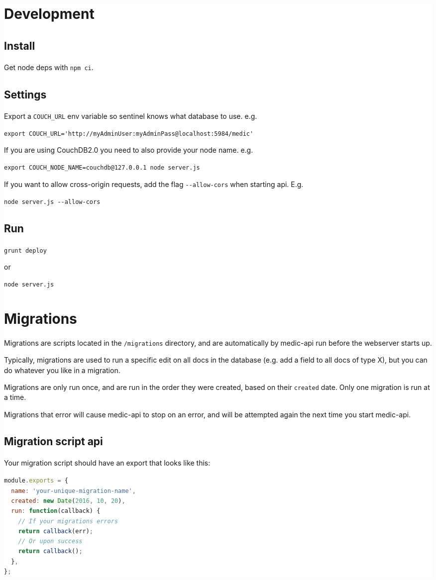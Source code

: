 

# Development

## Install

Get node deps with `npm ci`.

## Settings

Export a `COUCH_URL` env variable so sentinel knows what database to use. e.g.

```
export COUCH_URL='http://myAdminUser:myAdminPass@localhost:5984/medic'
```

If you are using CouchDB2.0 you need to also provide your node name. e.g.

```
export COUCH_NODE_NAME=couchdb@127.0.0.1 node server.js
```

If you want to allow cross-origin requests, add the flag `--allow-cors` when starting api. E.g.

    node server.js --allow-cors

## Run

`grunt deploy`

or

    node server.js

# Migrations

Migrations are scripts located in the `/migrations` directory, and are automatically by medic-api run before the webserver starts up.

Typically, migrations are used to run a specific edit on all docs in the database (e.g. add a field to all docs of type X), but you can do whatever you like in a migration.

Migrations are only run once, and are run in the order they were created, based on their `created` date. Only one migration is run at a time.

Migrations that error will cause medic-api to stop on an error, and will be attempted again the next time you start medic-api.

## Migration script api

Your migration script should have an export that looks like this:

```js
module.exports = {
  name: 'your-unique-migration-name',
  created: new Date(2016, 10, 20),
  run: function(callback) {
    // If your migrations errors
    return callback(err);
    // Or upon success
    return callback();
  },
};
```
